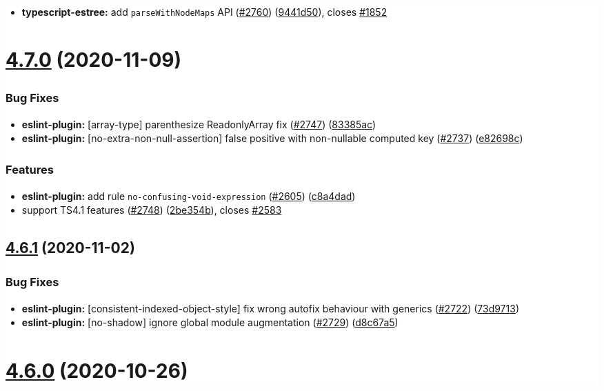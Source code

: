 * **typescript-estree:** add `parseWithNodeMaps` API ([#2760](https://github.com/typescript-eslint/typescript-eslint/issues/2760)) ([9441d50](https://github.com/typescript-eslint/typescript-eslint/commit/9441d5030211f1c32f5ae8e61d5565cab8bb6823)), closes [#1852](https://github.com/typescript-eslint/typescript-eslint/issues/1852)





# [4.7.0](https://github.com/typescript-eslint/typescript-eslint/compare/v4.6.1...v4.7.0) (2020-11-09)


### Bug Fixes

* **eslint-plugin:** [array-type] parenthesize ReadonlyArray fix ([#2747](https://github.com/typescript-eslint/typescript-eslint/issues/2747)) ([83385ac](https://github.com/typescript-eslint/typescript-eslint/commit/83385ac351f45d3bcbd19f72711838e9a8473827))
* **eslint-plugin:** [no-extra-non-null-assertion] false positive with non-nullable computed key ([#2737](https://github.com/typescript-eslint/typescript-eslint/issues/2737)) ([e82698c](https://github.com/typescript-eslint/typescript-eslint/commit/e82698c0ec796e460e40c3dd90a30bd100db05c2))


### Features

* **eslint-plugin:** add rule `no-confusing-void-expression` ([#2605](https://github.com/typescript-eslint/typescript-eslint/issues/2605)) ([c8a4dad](https://github.com/typescript-eslint/typescript-eslint/commit/c8a4dadeab8a64fb4768deda8f65475435dd2cad))
* support TS4.1 features ([#2748](https://github.com/typescript-eslint/typescript-eslint/issues/2748)) ([2be354b](https://github.com/typescript-eslint/typescript-eslint/commit/2be354bb15f9013a2da1b13a0c0836e9ef057e16)), closes [#2583](https://github.com/typescript-eslint/typescript-eslint/issues/2583)





## [4.6.1](https://github.com/typescript-eslint/typescript-eslint/compare/v4.6.0...v4.6.1) (2020-11-02)


### Bug Fixes

* **eslint-plugin:** [consistent-indexed-object-style] fix wrong autofix behaviour with generics ([#2722](https://github.com/typescript-eslint/typescript-eslint/issues/2722)) ([73d9713](https://github.com/typescript-eslint/typescript-eslint/commit/73d97130afe79b8a458c215581ce86c62009ad8b))
* **eslint-plugin:** [no-shadow] ignore global module augmentation ([#2729](https://github.com/typescript-eslint/typescript-eslint/issues/2729)) ([d8c67a5](https://github.com/typescript-eslint/typescript-eslint/commit/d8c67a564a4cada5add8587f655aee2305cbc562))





# [4.6.0](https://github.com/typescript-eslint/typescript-eslint/compare/v4.5.0...v4.6.0) (2020-10-26)
